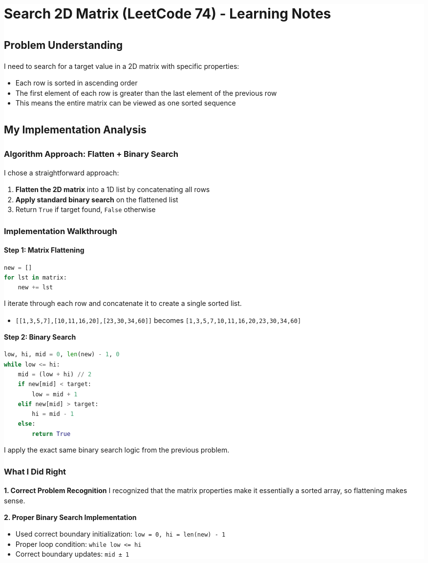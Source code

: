 # Search 2D Matrix (LeetCode 74) - Learning Notes

## Problem Understanding
I need to search for a target value in a 2D matrix with specific properties:
- Each row is sorted in ascending order
- The first element of each row is greater than the last element of the previous row
- This means the entire matrix can be viewed as one sorted sequence

## My Implementation Analysis

### Algorithm Approach: Flatten + Binary Search
I chose a straightforward approach:
1. **Flatten the 2D matrix** into a 1D list by concatenating all rows
2. **Apply standard binary search** on the flattened list
3. Return `True` if target found, `False` otherwise

### Implementation Walkthrough

**Step 1: Matrix Flattening**
```python
new = []
for lst in matrix: 
    new += lst
```
I iterate through each row and concatenate it to create a single sorted list.
- `[[1,3,5,7],[10,11,16,20],[23,30,34,60]]` becomes `[1,3,5,7,10,11,16,20,23,30,34,60]`

**Step 2: Binary Search**
```python
low, hi, mid = 0, len(new) - 1, 0
while low <= hi:
    mid = (low + hi) // 2
    if new[mid] < target:
        low = mid + 1
    elif new[mid] > target:
        hi = mid - 1
    else:
        return True
```
I apply the exact same binary search logic from the previous problem.

### What I Did Right

**1. Correct Problem Recognition**
I recognized that the matrix properties make it essentially a sorted array, so flattening makes sense.

**2. Proper Binary Search Implementation**
- Used correct boundary initialization: `low = 0, hi = len(new) - 1`
- Proper loop condition: `while low <= hi`
- Correct boundary updates: `mid ± 1`
